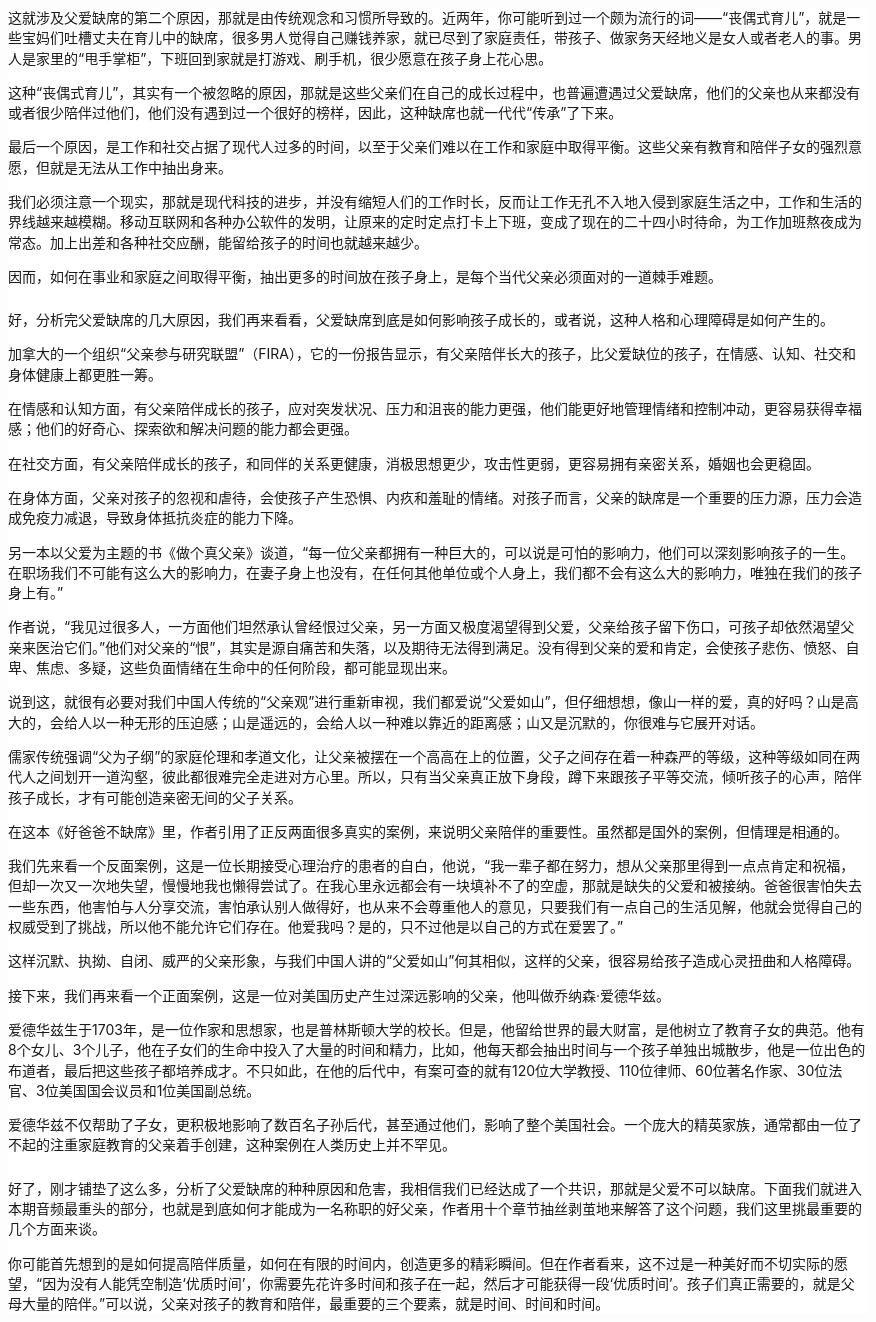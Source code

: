 这就涉及父爱缺席的第二个原因，那就是由传统观念和习惯所导致的。近两年，你可能听到过一个颇为流行的词——“丧偶式育儿”，就是一些宝妈们吐槽丈夫在育儿中的缺席，很多男人觉得自己赚钱养家，就已尽到了家庭责任，带孩子、做家务天经地义是女人或者老人的事。男人是家里的“甩手掌柜”，下班回到家就是打游戏、刷手机，很少愿意在孩子身上花心思。

这种“丧偶式育儿”，其实有一个被忽略的原因，那就是这些父亲们在自己的成长过程中，也普遍遭遇过父爱缺席，他们的父亲也从来都没有或者很少陪伴过他们，他们没有遇到过一个很好的榜样，因此，这种缺席也就一代代“传承”了下来。

最后一个原因，是工作和社交占据了现代人过多的时间，以至于父亲们难以在工作和家庭中取得平衡。这些父亲有教育和陪伴子女的强烈意愿，但就是无法从工作中抽出身来。

我们必须注意一个现实，那就是现代科技的进步，并没有缩短人们的工作时长，反而让工作无孔不入地入侵到家庭生活之中，工作和生活的界线越来越模糊。移动互联网和各种办公软件的发明，让原来的定时定点打卡上下班，变成了现在的二十四小时待命，为工作加班熬夜成为常态。加上出差和各种社交应酬，能留给孩子的时间也就越来越少。

因而，如何在事业和家庭之间取得平衡，抽出更多的时间放在孩子身上，是每个当代父亲必须面对的一道棘手难题。

###  



好，分析完父爱缺席的几大原因，我们再来看看，父爱缺席到底是如何影响孩子成长的，或者说，这种人格和心理障碍是如何产生的。

加拿大的一个组织“父亲参与研究联盟”（FIRA），它的一份报告显示，有父亲陪伴长大的孩子，比父爱缺位的孩子，在情感、认知、社交和身体健康上都更胜一筹。

在情感和认知方面，有父亲陪伴成长的孩子，应对突发状况、压力和沮丧的能力更强，他们能更好地管理情绪和控制冲动，更容易获得幸福感；他们的好奇心、探索欲和解决问题的能力都会更强。

在社交方面，有父亲陪伴成长的孩子，和同伴的关系更健康，消极思想更少，攻击性更弱，更容易拥有亲密关系，婚姻也会更稳固。

在身体方面，父亲对孩子的忽视和虐待，会使孩子产生恐惧、内疚和羞耻的情绪。对孩子而言，父亲的缺席是一个重要的压力源，压力会造成免疫力减退，导致身体抵抗炎症的能力下降。

另一本以父爱为主题的书《做个真父亲》谈道，“每一位父亲都拥有一种巨大的，可以说是可怕的影响力，他们可以深刻影响孩子的一生。在职场我们不可能有这么大的影响力，在妻子身上也没有，在任何其他单位或个人身上，我们都不会有这么大的影响力，唯独在我们的孩子身上有。”

作者说，“我见过很多人，一方面他们坦然承认曾经恨过父亲，另一方面又极度渴望得到父爱，父亲给孩子留下伤口，可孩子却依然渴望父亲来医治它们。”他们对父亲的“恨”，其实是源自痛苦和失落，以及期待无法得到满足。没有得到父亲的爱和肯定，会使孩子悲伤、愤怒、自卑、焦虑、多疑，这些负面情绪在生命中的任何阶段，都可能显现出来。

说到这，就很有必要对我们中国人传统的“父亲观”进行重新审视，我们都爱说“父爱如山”，但仔细想想，像山一样的爱，真的好吗？山是高大的，会给人以一种无形的压迫感；山是遥远的，会给人以一种难以靠近的距离感；山又是沉默的，你很难与它展开对话。

儒家传统强调“父为子纲”的家庭伦理和孝道文化，让父亲被摆在一个高高在上的位置，父子之间存在着一种森严的等级，这种等级如同在两代人之间划开一道沟壑，彼此都很难完全走进对方心里。所以，只有当父亲真正放下身段，蹲下来跟孩子平等交流，倾听孩子的心声，陪伴孩子成长，才有可能创造亲密无间的父子关系。

在这本《好爸爸不缺席》里，作者引用了正反两面很多真实的案例，来说明父亲陪伴的重要性。虽然都是国外的案例，但情理是相通的。

我们先来看一个反面案例，这是一位长期接受心理治疗的患者的自白，他说，“我一辈子都在努力，想从父亲那里得到一点点肯定和祝福，但却一次又一次地失望，慢慢地我也懒得尝试了。在我心里永远都会有一块填补不了的空虚，那就是缺失的父爱和被接纳。爸爸很害怕失去一些东西，他害怕与人分享交流，害怕承认别人做得好，也从来不会尊重他人的意见，只要我们有一点自己的生活见解，他就会觉得自己的权威受到了挑战，所以他不能允许它们存在。他爱我吗？是的，只不过他是以自己的方式在爱罢了。”

这样沉默、执拗、自闭、威严的父亲形象，与我们中国人讲的“父爱如山”何其相似，这样的父亲，很容易给孩子造成心灵扭曲和人格障碍。

接下来，我们再来看一个正面案例，这是一位对美国历史产生过深远影响的父亲，他叫做乔纳森·爱德华兹。

爱德华兹生于1703年，是一位作家和思想家，也是普林斯顿大学的校长。但是，他留给世界的最大财富，是他树立了教育子女的典范。他有8个女儿、3个儿子，他在子女们的生命中投入了大量的时间和精力，比如，他每天都会抽出时间与一个孩子单独出城散步，他是一位出色的布道者，最后把这些孩子都培养成才。不只如此，在他的后代中，有案可查的就有120位大学教授、110位律师、60位著名作家、30位法官、3位美国国会议员和1位美国副总统。

爱德华兹不仅帮助了子女，更积极地影响了数百名子孙后代，甚至通过他们，影响了整个美国社会。一个庞大的精英家族，通常都由一位了不起的注重家庭教育的父亲着手创建，这种案例在人类历史上并不罕见。

###  



好了，刚才铺垫了这么多，分析了父爱缺席的种种原因和危害，我相信我们已经达成了一个共识，那就是父爱不可以缺席。下面我们就进入本期音频最重头的部分，也就是到底如何才能成为一名称职的好父亲，作者用十个章节抽丝剥茧地来解答了这个问题，我们这里挑最重要的几个方面来谈。

你可能首先想到的是如何提高陪伴质量，如何在有限的时间内，创造更多的精彩瞬间。但在作者看来，这不过是一种美好而不切实际的愿望，“因为没有人能凭空制造‘优质时间’，你需要先花许多时间和孩子在一起，然后才可能获得一段‘优质时间’。孩子们真正需要的，就是父母大量的陪伴。”可以说，父亲对孩子的教育和陪伴，最重要的三个要素，就是时间、时间和时间。
